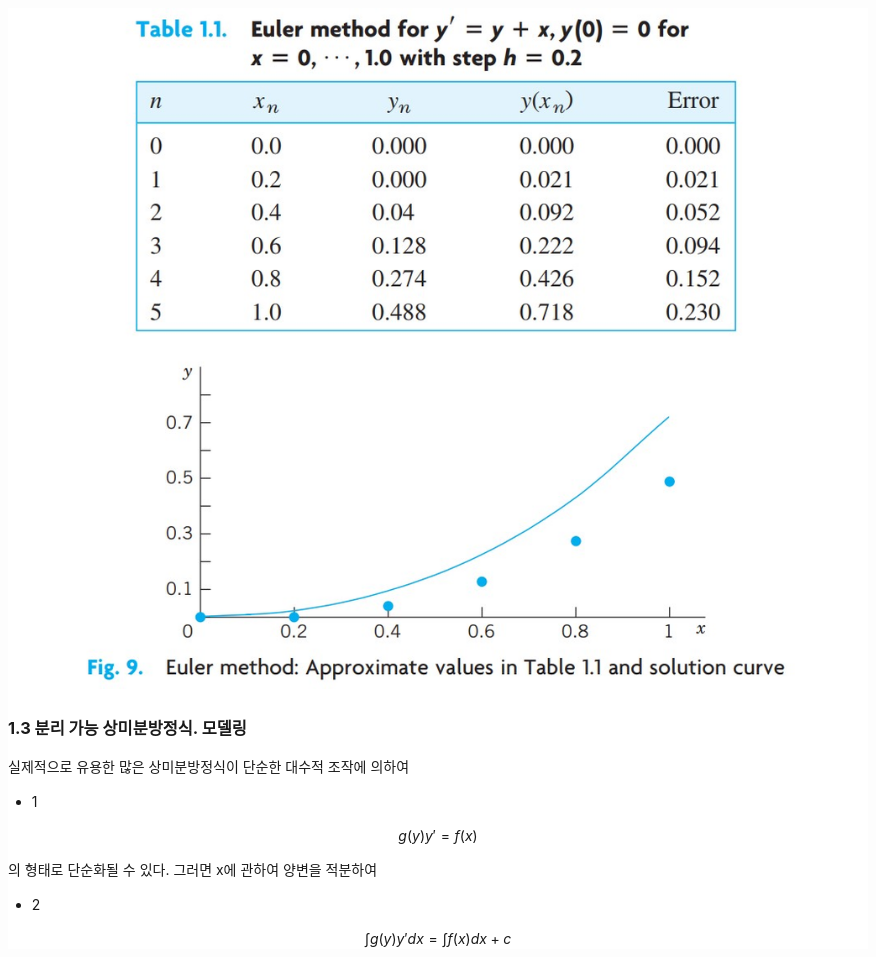 ![](./img/2022-07-05-07.jpg)

### 1.3 분리 가능 상미분방정식. 모델링

실제적으로 유용한 많은 상미분방정식이 단순한 대수적 조작에 의하여 

- 1

$$
g(y)y' = f(x)
$$

의 형태로 단순화될 수 있다. 그러면 x에 관하여 양변을 적분하여 

- 2

$$
\int g(y)y'dx = \int f(x)dx + c
$$
